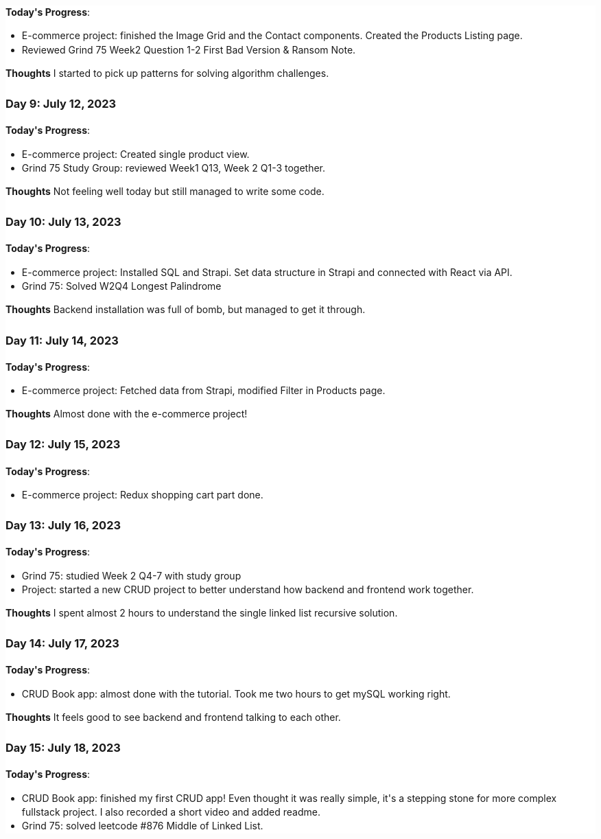 **Today's Progress**: 
- E-commerce project: finished the Image Grid and the Contact components. Created the Products Listing page.
- Reviewed Grind 75 Week2 Question 1-2 First Bad Version & Ransom Note.

**Thoughts** I started to pick up patterns for solving algorithm challenges.

### Day 9: July 12, 2023

**Today's Progress**: 
- E-commerce project: Created single product view.
- Grind 75 Study Group: reviewed Week1 Q13, Week 2 Q1-3 together.

**Thoughts** Not feeling well today but still managed to write some code.

### Day 10: July 13, 2023

**Today's Progress**: 
- E-commerce project: Installed SQL and Strapi. Set data structure in Strapi and connected with React via API.
- Grind 75: Solved W2Q4 Longest Palindrome

**Thoughts** Backend installation was full of bomb, but managed to get it through.

### Day 11: July 14, 2023

**Today's Progress**: 
- E-commerce project: Fetched data from Strapi, modified Filter in Products page.

**Thoughts** Almost done with the e-commerce project!

### Day 12: July 15, 2023

**Today's Progress**: 
- E-commerce project: Redux shopping cart part done.

### Day 13: July 16, 2023

**Today's Progress**: 
- Grind 75: studied Week 2 Q4-7 with study group
- Project: started a new CRUD project to better understand how backend and frontend work together.

**Thoughts** I spent almost 2 hours to understand the single linked list recursive solution.

### Day 14: July 17, 2023

**Today's Progress**: 
- CRUD Book app: almost done with the tutorial. Took me two hours to get mySQL working right.

**Thoughts** It feels good to see backend and frontend talking to each other.

### Day 15: July 18, 2023

**Today's Progress**: 
- CRUD Book app: finished my first CRUD app! Even thought it was really simple, it's a stepping stone for more complex fullstack project. I also recorded a short video and added readme.
- Grind 75: solved leetcode #876 Middle of Linked List.
